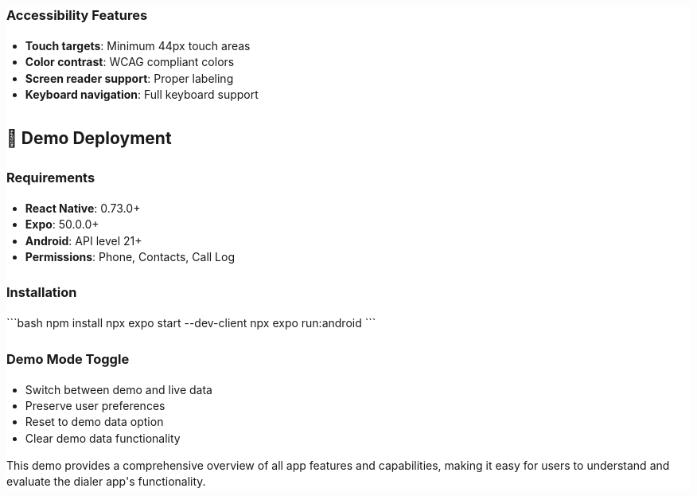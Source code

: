 ### Accessibility Features
- **Touch targets**: Minimum 44px touch areas
- **Color contrast**: WCAG compliant colors
- **Screen reader support**: Proper labeling
- **Keyboard navigation**: Full keyboard support

## 🚀 Demo Deployment

### Requirements
- **React Native**: 0.73.0+
- **Expo**: 50.0.0+
- **Android**: API level 21+
- **Permissions**: Phone, Contacts, Call Log

### Installation
\`\`\`bash
npm install
npx expo start --dev-client
npx expo run:android
\`\`\`

### Demo Mode Toggle
- Switch between demo and live data
- Preserve user preferences
- Reset to demo data option
- Clear demo data functionality

This demo provides a comprehensive overview of all app features and capabilities, making it easy for users to understand and evaluate the dialer app's functionality.
